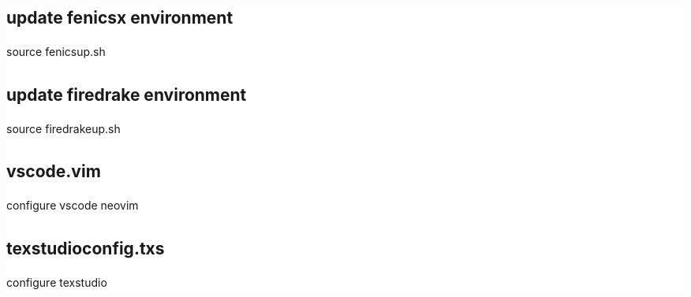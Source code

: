 ## update fenicsx environment

source fenicsup.sh

## update firedrake environment

source firedrakeup.sh

## vscode.vim

configure vscode neovim

## texstudioconfig.txs

configure texstudio
